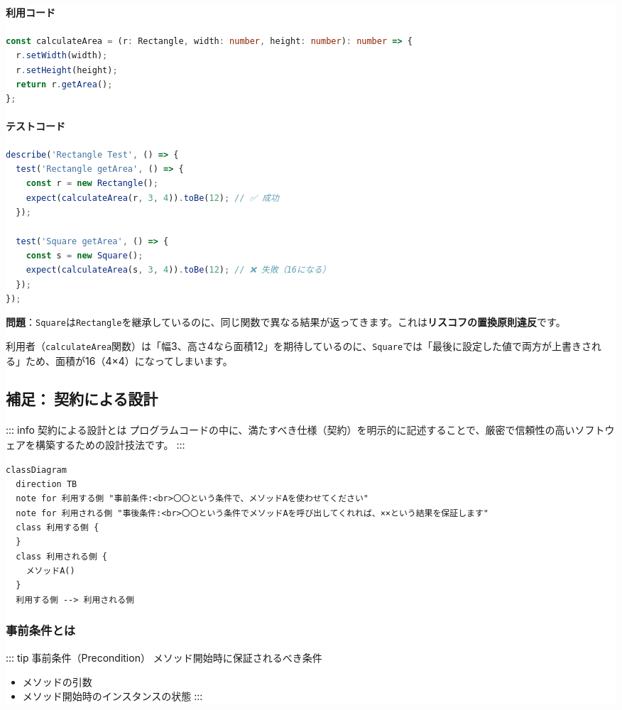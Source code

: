 #### 利用コード
```ts
const calculateArea = (r: Rectangle, width: number, height: number): number => {
  r.setWidth(width);
  r.setHeight(height);
  return r.getArea();
};
```

#### テストコード
```ts
describe('Rectangle Test', () => {
  test('Rectangle getArea', () => {
    const r = new Rectangle();
    expect(calculateArea(r, 3, 4)).toBe(12); // ✅ 成功
  });

  test('Square getArea', () => {
    const s = new Square();
    expect(calculateArea(s, 3, 4)).toBe(12); // ❌ 失敗（16になる）
  });
});
```

**問題**：`Square`は`Rectangle`を継承しているのに、同じ関数で異なる結果が返ってきます。これは**リスコフの置換原則違反**です。

利用者（`calculateArea`関数）は「幅3、高さ4なら面積12」を期待しているのに、`Square`では「最後に設定した値で両方が上書きされる」ため、面積が16（4×4）になってしまいます。

## 補足： 契約による設計

::: info 契約による設計とは
プログラムコードの中に、満たすべき仕様（契約）を明示的に記述することで、厳密で信頼性の高いソフトウェアを構築するための設計技法です。
:::

```mermaid
classDiagram
  direction TB
  note for 利用する側 "事前条件:<br>〇〇という条件で、メソッドAを使わせてください"
  note for 利用される側 "事後条件:<br>〇〇という条件でメソッドAを呼び出してくれれば、××という結果を保証します"
  class 利用する側 {
  }
  class 利用される側 {
    メソッドA()
  }
  利用する側 --> 利用される側
```

### 事前条件とは

::: tip 事前条件（Precondition）
メソッド開始時に保証されるべき条件
- メソッドの引数
- メソッド開始時のインスタンスの状態
:::
